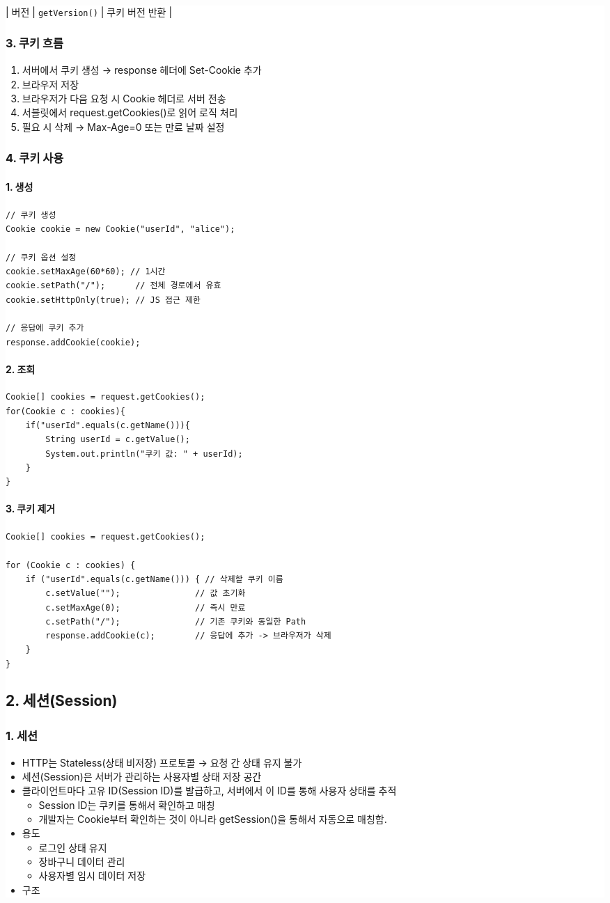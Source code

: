 | 버전     | `getVersion()`                      | 쿠키 버전 반환                              |

### 3. 쿠키 흐름
 1. 서버에서 쿠키 생성 → response 헤더에 Set-Cookie 추가
 2. 브라우저 저장
 3. 브라우저가 다음 요청 시 Cookie 헤더로 서버 전송
 4. 서블릿에서 request.getCookies()로 읽어 로직 처리
 5. 필요 시 삭제 → Max-Age=0 또는 만료 날짜 설정

### 4. 쿠키 사용
#### 1. 생성
    // 쿠키 생성
    Cookie cookie = new Cookie("userId", "alice");
    
    // 쿠키 옵션 설정
    cookie.setMaxAge(60*60); // 1시간
    cookie.setPath("/");      // 전체 경로에서 유효
    cookie.setHttpOnly(true); // JS 접근 제한
    
    // 응답에 쿠키 추가
    response.addCookie(cookie);
    
#### 2. 조회
    Cookie[] cookies = request.getCookies();
    for(Cookie c : cookies){
        if("userId".equals(c.getName())){
            String userId = c.getValue();
            System.out.println("쿠키 값: " + userId);
        }
    }

#### 3. 쿠키 제거
    Cookie[] cookies = request.getCookies();

    for (Cookie c : cookies) {
        if ("userId".equals(c.getName())) { // 삭제할 쿠키 이름
            c.setValue("");               // 값 초기화
            c.setMaxAge(0);               // 즉시 만료
            c.setPath("/");               // 기존 쿠키와 동일한 Path
            response.addCookie(c);        // 응답에 추가 -> 브라우저가 삭제
        }
    }
 
## 2. 세션(Session)
### 1. 세션
 - HTTP는 Stateless(상태 비저장) 프로토콜 → 요청 간 상태 유지 불가
 - 세션(Session)은 서버가 관리하는 사용자별 상태 저장 공간
 - 클라이언트마다 고유 ID(Session ID)를 발급하고, 서버에서 이 ID를 통해 사용자 상태를 추적
   - Session ID는 쿠키를 통해서 확인하고 매칭
   - 개발자는 Cookie부터 확인하는 것이 아니라 getSession()을 통해서 자동으로 매칭함. 
 - 용도
   - 로그인 상태 유지
   - 장바구니 데이터 관리
   - 사용자별 임시 데이터 저장
 - 구조
